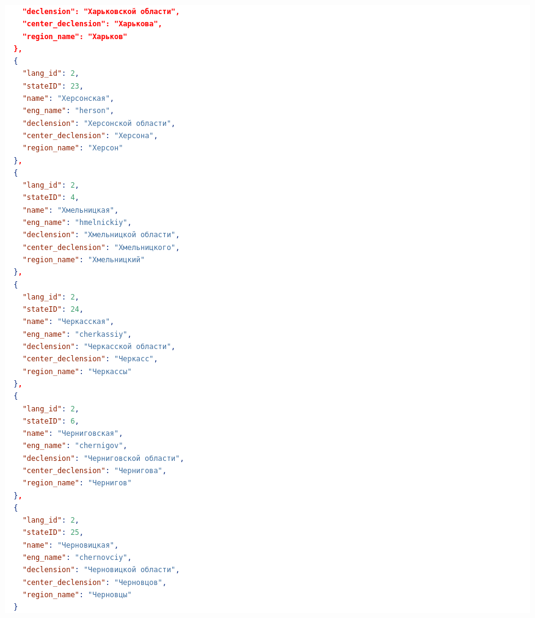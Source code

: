```json
    "declension": "Харьковской области",
    "center_declension": "Харькова",
    "region_name": "Харьков"
  },
  {
    "lang_id": 2,
    "stateID": 23,
    "name": "Херсонская",
    "eng_name": "herson",
    "declension": "Херсонской области",
    "center_declension": "Херсона",
    "region_name": "Херсон"
  },
  {
    "lang_id": 2,
    "stateID": 4,
    "name": "Хмельницкая",
    "eng_name": "hmelnickiy",
    "declension": "Хмельницкой области",
    "center_declension": "Хмельницкого",
    "region_name": "Хмельницкий"
  },
  {
    "lang_id": 2,
    "stateID": 24,
    "name": "Черкасская",
    "eng_name": "cherkassiy",
    "declension": "Черкасской области",
    "center_declension": "Черкасс",
    "region_name": "Черкассы"
  },
  {
    "lang_id": 2,
    "stateID": 6,
    "name": "Черниговская",
    "eng_name": "chernigov",
    "declension": "Черниговской области",
    "center_declension": "Чернигова",
    "region_name": "Чернигов"
  },
  {
    "lang_id": 2,
    "stateID": 25,
    "name": "Черновицкая",
    "eng_name": "chernovciy",
    "declension": "Черновицкой области",
    "center_declension": "Черновцов",
    "region_name": "Черновцы"
  }
  ```
  